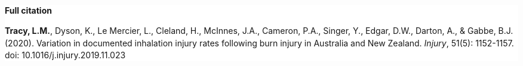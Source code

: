**Full citation**

**Tracy, L.M.**, Dyson, K., Le Mercier, L., Cleland, H., McInnes, J.A., Cameron, P.A., Singer, Y., Edgar, D.W., Darton, A., & Gabbe, B.J. (2020). Variation in documented inhalation injury rates following burn injury in Australia and New Zealand. *Injury*, 51(5): 1152-1157. doi: 10.1016/j.injury.2019.11.023
